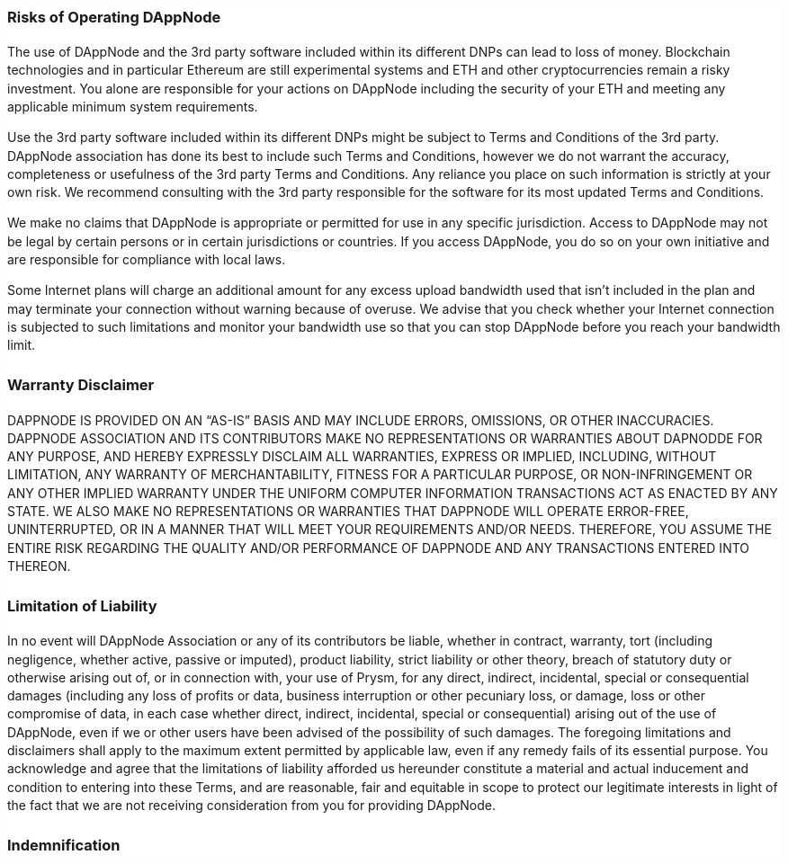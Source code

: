 ### Risks of Operating DAppNode

The use of DAppNode and the 3rd party software included within its different DNPs can lead to loss of money. Blockchain technologies and in particular Ethereum are still experimental systems and ETH and other cryptocurrencies remain a risky investment. You alone are responsible for your actions on DAppNode including the security of your ETH and meeting any applicable minimum system requirements.

Use the 3rd party software included within its different DNPs might be subject to Terms and Conditions of the 3rd party.  DAppNode association has done its best to include such Terms and Conditions, however we do not warrant the accuracy, completeness or usefulness of the 3rd party Terms and Conditions. Any reliance you place on such information is strictly at your own risk. We recommend consulting with the 3rd party responsible for the software for its most updated Terms and Conditions.

We make no claims that DAppNode is appropriate or permitted for use in any specific jurisdiction. Access to DAppNode may not be legal by certain persons or in certain jurisdictions or countries. If you access DAppNode, you do so on your own initiative and are responsible for compliance with local laws.

Some Internet plans will charge an additional amount for any excess upload bandwidth used that isn’t included in the plan and may terminate your connection without warning because of overuse. We advise that you check whether your Internet connection is subjected to such limitations and monitor your bandwidth use so that you can stop DAppNode before you reach your bandwidth limit.

### Warranty Disclaimer

DAPPNODE IS PROVIDED ON AN “AS-IS” BASIS AND MAY INCLUDE ERRORS, OMISSIONS, OR OTHER INACCURACIES. DAPPNODE ASSOCIATION AND ITS CONTRIBUTORS MAKE NO REPRESENTATIONS OR WARRANTIES ABOUT DAPNODDE FOR ANY PURPOSE, AND HEREBY EXPRESSLY DISCLAIM ALL WARRANTIES, EXPRESS OR IMPLIED, INCLUDING, WITHOUT LIMITATION, ANY WARRANTY OF MERCHANTABILITY, FITNESS FOR A PARTICULAR PURPOSE, OR NON-INFRINGEMENT OR ANY OTHER IMPLIED WARRANTY UNDER THE UNIFORM COMPUTER INFORMATION TRANSACTIONS ACT AS ENACTED BY ANY STATE. WE ALSO MAKE NO REPRESENTATIONS OR WARRANTIES THAT DAPPNODE WILL OPERATE ERROR-FREE, UNINTERRUPTED, OR IN A MANNER THAT WILL MEET YOUR REQUIREMENTS AND/OR NEEDS. THEREFORE, YOU ASSUME THE ENTIRE RISK REGARDING THE QUALITY AND/OR PERFORMANCE OF DAPPNODE AND ANY TRANSACTIONS ENTERED INTO THEREON.

### Limitation of Liability

In no event will DAppNode Association or any of its contributors be liable, whether in contract, warranty, tort (including negligence, whether active, passive or imputed), product liability, strict liability or other theory, breach of statutory duty or otherwise arising out of, or in connection with, your use of Prysm, for any direct, indirect, incidental, special or consequential damages (including any loss of profits or data, business interruption or other pecuniary loss, or damage, loss or other compromise of data, in each case whether direct, indirect, incidental, special or consequential) arising out of the use of DAppNode, even if we or other users have been advised of the possibility of such damages. The foregoing limitations and disclaimers shall apply to the maximum extent permitted by applicable law, even if any remedy fails of its essential purpose. You acknowledge and agree that the limitations of liability afforded us hereunder constitute a material and actual inducement and condition to entering into these Terms, and are reasonable, fair and equitable in scope to protect our legitimate interests in light of the fact that we are not receiving consideration from you for providing DAppNode.

### Indemnification
